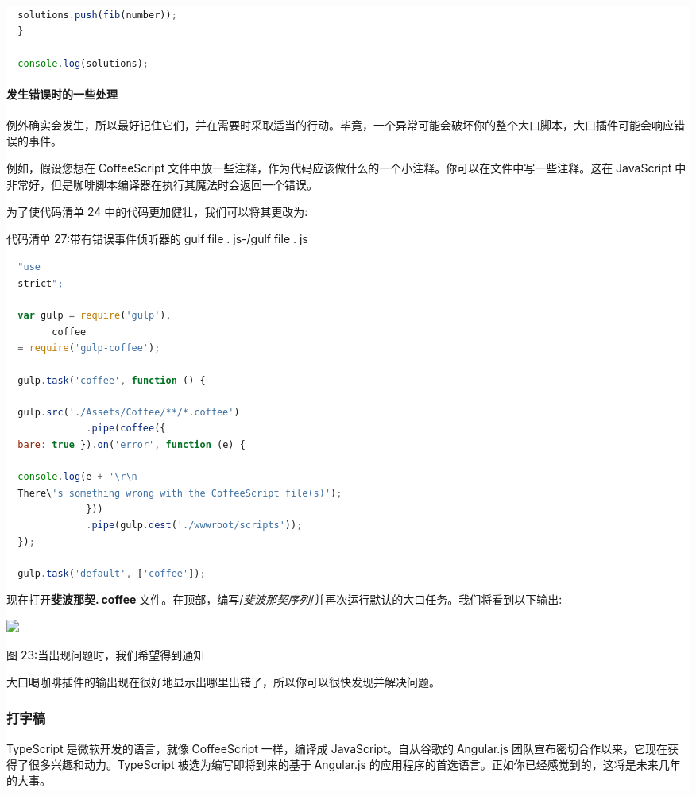 ```js
  solutions.push(fib(number));
  }

  console.log(solutions);

```

#### 发生错误时的一些处理

例外确实会发生，所以最好记住它们，并在需要时采取适当的行动。毕竟，一个异常可能会破坏你的整个大口脚本，大口插件可能会响应错误的事件。

例如，假设您想在 CoffeeScript 文件中放一些注释，作为代码应该做什么的一个小注释。你可以在文件中写一些注释。这在 JavaScript 中非常好，但是咖啡脚本编译器在执行其魔法时会返回一个错误。

为了使代码清单 24 中的代码更加健壮，我们可以将其更改为:

代码清单 27:带有错误事件侦听器的 gulf file . js-/gulf file . js

```js
  "use
  strict";

  var gulp = require('gulp'),
        coffee
  = require('gulp-coffee');

  gulp.task('coffee', function () {

  gulp.src('./Assets/Coffee/**/*.coffee')
              .pipe(coffee({
  bare: true }).on('error', function (e) {

  console.log(e + '\r\n
  There\'s something wrong with the CoffeeScript file(s)');
              }))
              .pipe(gulp.dest('./wwwroot/scripts'));
  });

  gulp.task('default', ['coffee']);

```

现在打开**斐波那契. coffee** 文件。在顶部，编写/*斐波那契序列*/并再次运行默认的大口任务。我们将看到以下输出:

![](../images/00027.jpeg)

图 23:当出现问题时，我们希望得到通知

大口喝咖啡插件的输出现在很好地显示出哪里出错了，所以你可以很快发现并解决问题。

### 打字稿

TypeScript 是微软开发的语言，就像 CoffeeScript 一样，编译成 JavaScript。自从谷歌的 Angular.js 团队宣布密切合作以来，它现在获得了很多兴趣和动力。TypeScript 被选为编写即将到来的基于 Angular.js 的应用程序的首选语言。正如你已经感觉到的，这将是未来几年的大事。
